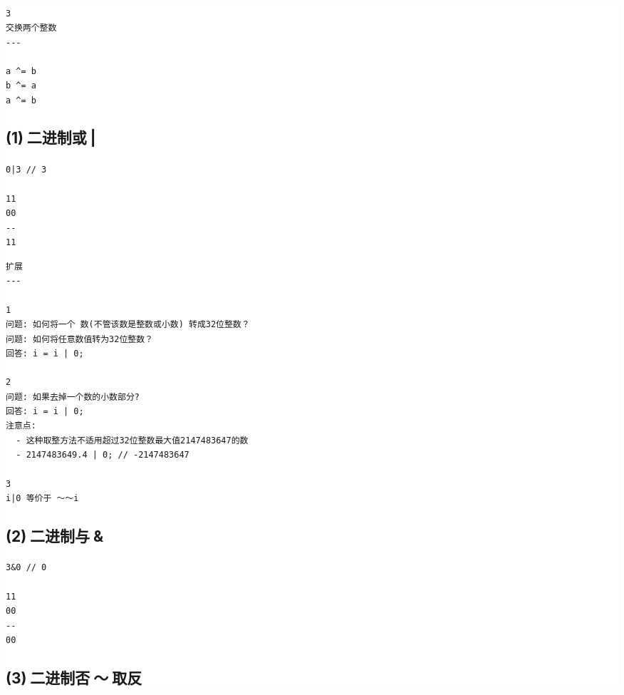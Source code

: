 ```
3
交换两个整数
---

a ^= b
b ^= a
a ^= b
```

## (1) 二进制或 |

```1
0|3 // 3

11
00
--
11
```

```2
扩展
---

1
问题: 如何将一个 数(不管该数是整数或小数) 转成32位整数？
问题: 如何将任意数值转为32位整数？
回答: i = i | 0;

2
问题: 如果去掉一个数的小数部分?
回答: i = i | 0;
注意点:
  - 这种取整方法不适用超过32位整数最大值2147483647的数
  - 2147483649.4 | 0; // -2147483647

3
i|0 等价于 ～～i
```

## (2) 二进制与 &

```
3&0 // 0

11
00
--
00
```

## (3) 二进制否 ～ 取反
